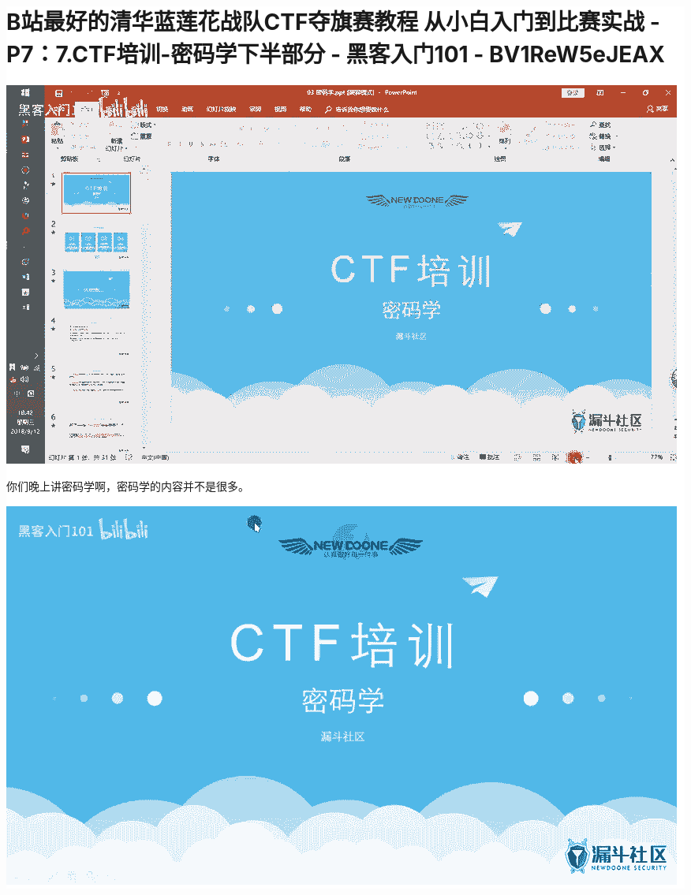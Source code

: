 # B站最好的清华蓝莲花战队CTF夺旗赛教程 从小白入门到比赛实战 - P7：7.CTF培训-密码学下半部分 - 黑客入门101 - BV1ReW5eJEAX

![](img/3438304ff12fe60f5202355dc1bb2abb_0.png)

你们晚上讲密码学啊，密码学的内容并不是很多。

![](img/3438304ff12fe60f5202355dc1bb2abb_2.png)
